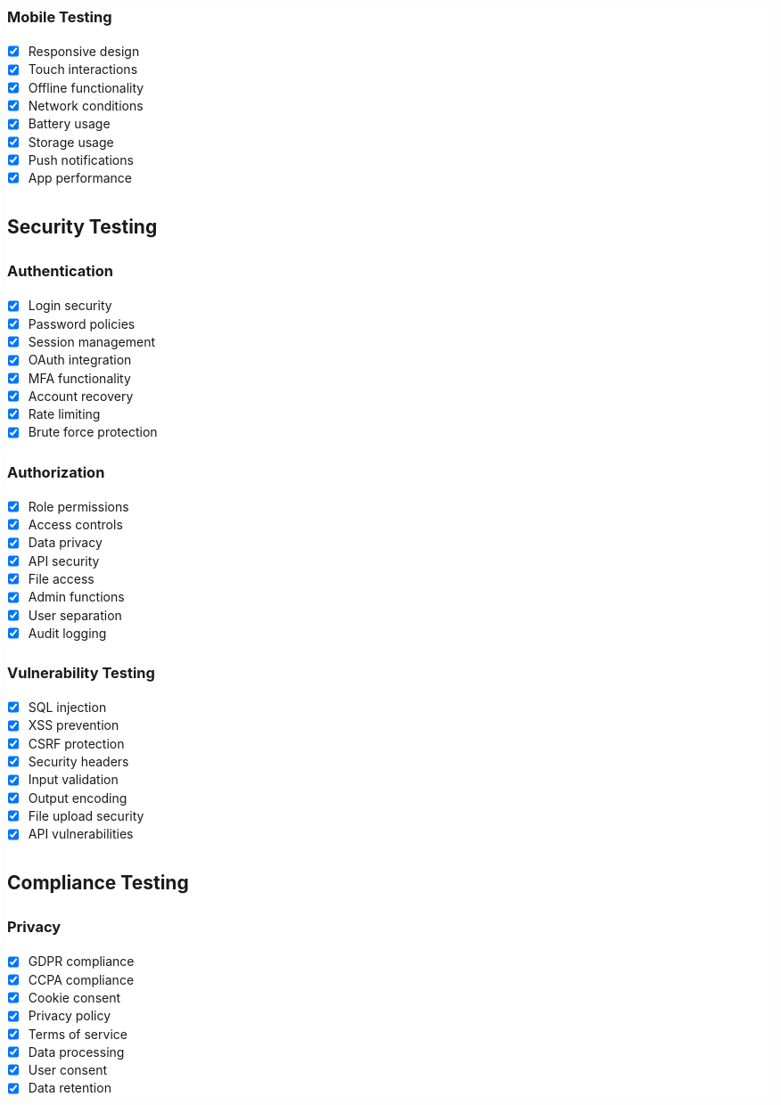 ### Mobile Testing
- [x] Responsive design
- [x] Touch interactions
- [x] Offline functionality
- [x] Network conditions
- [x] Battery usage
- [x] Storage usage
- [x] Push notifications
- [x] App performance

## Security Testing

### Authentication
- [x] Login security
- [x] Password policies
- [x] Session management
- [x] OAuth integration
- [x] MFA functionality
- [x] Account recovery
- [x] Rate limiting
- [x] Brute force protection

### Authorization
- [x] Role permissions
- [x] Access controls
- [x] Data privacy
- [x] API security
- [x] File access
- [x] Admin functions
- [x] User separation
- [x] Audit logging

### Vulnerability Testing
- [x] SQL injection
- [x] XSS prevention
- [x] CSRF protection
- [x] Security headers
- [x] Input validation
- [x] Output encoding
- [x] File upload security
- [x] API vulnerabilities

## Compliance Testing

### Privacy
- [x] GDPR compliance
- [x] CCPA compliance
- [x] Cookie consent
- [x] Privacy policy
- [x] Terms of service
- [x] Data processing
- [x] User consent
- [x] Data retention

